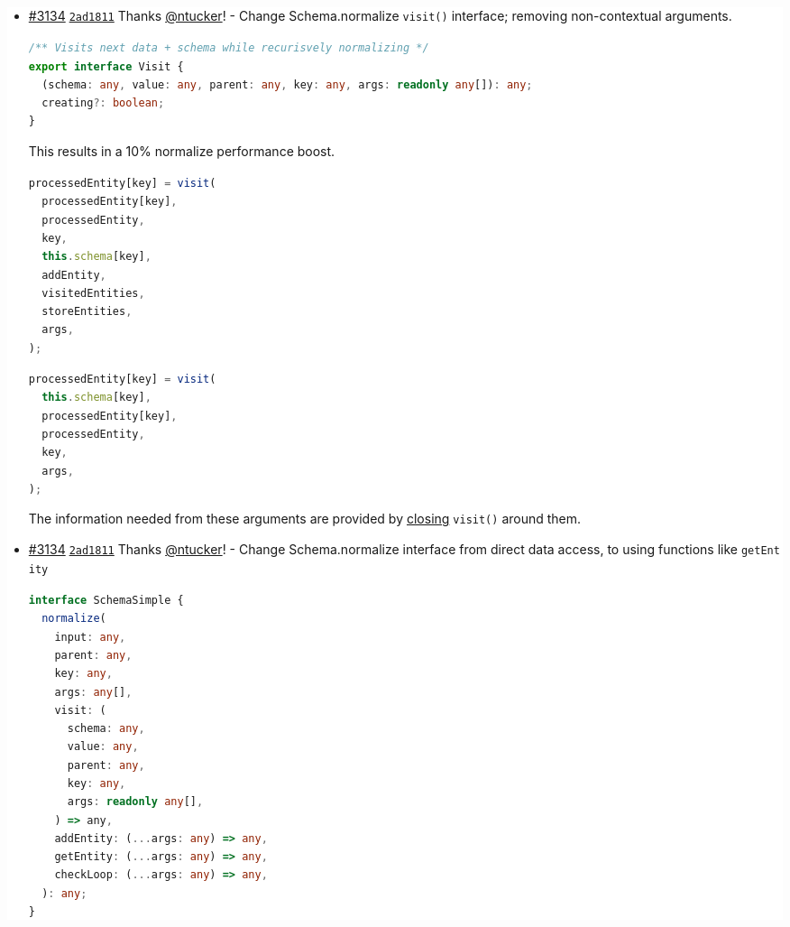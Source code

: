 - [#3134](https://github.com/reactive/data-client/pull/3134) [`2ad1811`](https://github.com/reactive/data-client/commit/2ad1811149cdc419f6462ace08efdb7766195b36) Thanks [@ntucker](https://github.com/ntucker)! - Change Schema.normalize `visit()` interface; removing non-contextual arguments.

  ```ts
  /** Visits next data + schema while recurisvely normalizing */
  export interface Visit {
    (schema: any, value: any, parent: any, key: any, args: readonly any[]): any;
    creating?: boolean;
  }
  ```

  This results in a 10% normalize performance boost.

  ```ts title="Before"
  processedEntity[key] = visit(
    processedEntity[key],
    processedEntity,
    key,
    this.schema[key],
    addEntity,
    visitedEntities,
    storeEntities,
    args,
  );
  ```

  ```ts title="After"
  processedEntity[key] = visit(
    this.schema[key],
    processedEntity[key],
    processedEntity,
    key,
    args,
  );
  ```

  The information needed from these arguments are provided by [closing](<https://en.wikipedia.org/wiki/Closure_(computer_programming)>) `visit()` around them.

- [#3134](https://github.com/reactive/data-client/pull/3134) [`2ad1811`](https://github.com/reactive/data-client/commit/2ad1811149cdc419f6462ace08efdb7766195b36) Thanks [@ntucker](https://github.com/ntucker)! - Change Schema.normalize interface from direct data access, to using functions like `getEntity`

  ```ts
  interface SchemaSimple {
    normalize(
      input: any,
      parent: any,
      key: any,
      args: any[],
      visit: (
        schema: any,
        value: any,
        parent: any,
        key: any,
        args: readonly any[],
      ) => any,
      addEntity: (...args: any) => any,
      getEntity: (...args: any) => any,
      checkLoop: (...args: any) => any,
    ): any;
  }
  ```
